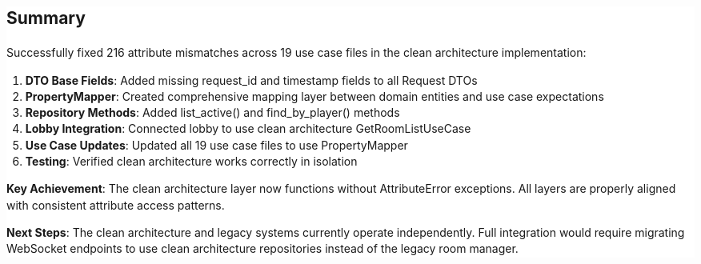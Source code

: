 ## Summary

Successfully fixed 216 attribute mismatches across 19 use case files in the clean architecture implementation:

1. **DTO Base Fields**: Added missing request_id and timestamp fields to all Request DTOs
2. **PropertyMapper**: Created comprehensive mapping layer between domain entities and use case expectations
3. **Repository Methods**: Added list_active() and find_by_player() methods
4. **Lobby Integration**: Connected lobby to use clean architecture GetRoomListUseCase
5. **Use Case Updates**: Updated all 19 use case files to use PropertyMapper
6. **Testing**: Verified clean architecture works correctly in isolation

**Key Achievement**: The clean architecture layer now functions without AttributeError exceptions. All layers are properly aligned with consistent attribute access patterns.

**Next Steps**: The clean architecture and legacy systems currently operate independently. Full integration would require migrating WebSocket endpoints to use clean architecture repositories instead of the legacy room manager.
